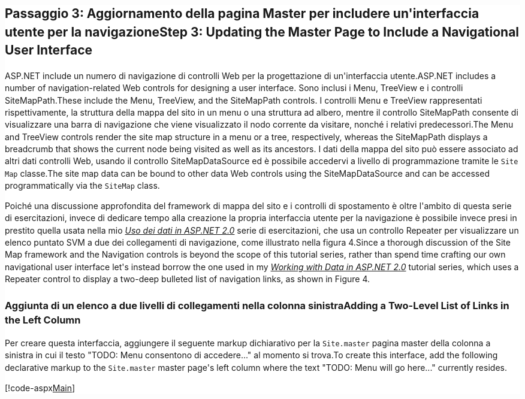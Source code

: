
## <a name="step-3-updating-the-master-page-to-include-a-navigational-user-interface"></a><span data-ttu-id="7e4aa-179">Passaggio 3: Aggiornamento della pagina Master per includere un'interfaccia utente per la navigazione</span><span class="sxs-lookup"><span data-stu-id="7e4aa-179">Step 3: Updating the Master Page to Include a Navigational User Interface</span></span>

<span data-ttu-id="7e4aa-180">ASP.NET include un numero di navigazione di controlli Web per la progettazione di un'interfaccia utente.</span><span class="sxs-lookup"><span data-stu-id="7e4aa-180">ASP.NET includes a number of navigation-related Web controls for designing a user interface.</span></span> <span data-ttu-id="7e4aa-181">Sono inclusi i Menu, TreeView e i controlli SiteMapPath.</span><span class="sxs-lookup"><span data-stu-id="7e4aa-181">These include the Menu, TreeView, and the SiteMapPath controls.</span></span> <span data-ttu-id="7e4aa-182">I controlli Menu e TreeView rappresentati rispettivamente, la struttura della mappa del sito in un menu o una struttura ad albero, mentre il controllo SiteMapPath consente di visualizzare una barra di navigazione che viene visualizzato il nodo corrente da visitare, nonché i relativi predecessori.</span><span class="sxs-lookup"><span data-stu-id="7e4aa-182">The Menu and TreeView controls render the site map structure in a menu or a tree, respectively, whereas the SiteMapPath displays a breadcrumb that shows the current node being visited as well as its ancestors.</span></span> <span data-ttu-id="7e4aa-183">I dati della mappa del sito può essere associato ad altri dati controlli Web, usando il controllo SiteMapDataSource ed è possibile accedervi a livello di programmazione tramite le `SiteMap` classe.</span><span class="sxs-lookup"><span data-stu-id="7e4aa-183">The site map data can be bound to other data Web controls using the SiteMapDataSource and can be accessed programmatically via the `SiteMap` class.</span></span>

<span data-ttu-id="7e4aa-184">Poiché una discussione approfondita del framework di mappa del sito e i controlli di spostamento è oltre l'ambito di questa serie di esercitazioni, invece di dedicare tempo alla creazione la propria interfaccia utente per la navigazione è possibile invece presi in prestito quella usata nella mio *[ Uso dei dati in ASP.NET 2.0](../../data-access/index.md)* serie di esercitazioni, che usa un controllo Repeater per visualizzare un elenco puntato SVM a due dei collegamenti di navigazione, come illustrato nella figura 4.</span><span class="sxs-lookup"><span data-stu-id="7e4aa-184">Since a thorough discussion of the Site Map framework and the Navigation controls is beyond the scope of this tutorial series, rather than spend time crafting our own navigational user interface let's instead borrow the one used in my *[Working with Data in ASP.NET 2.0](../../data-access/index.md)* tutorial series, which uses a Repeater control to display a two-deep bulleted list of navigation links, as shown in Figure 4.</span></span>

### <a name="adding-a-two-level-list-of-links-in-the-left-column"></a><span data-ttu-id="7e4aa-185">Aggiunta di un elenco a due livelli di collegamenti nella colonna sinistra</span><span class="sxs-lookup"><span data-stu-id="7e4aa-185">Adding a Two-Level List of Links in the Left Column</span></span>

<span data-ttu-id="7e4aa-186">Per creare questa interfaccia, aggiungere il seguente markup dichiarativo per la `Site.master` pagina master della colonna a sinistra in cui il testo "TODO: Menu consentono di accedere..." al momento si trova.</span><span class="sxs-lookup"><span data-stu-id="7e4aa-186">To create this interface, add the following declarative markup to the `Site.master` master page's left column where the text "TODO: Menu will go here..." currently resides.</span></span>

[!code-aspx[Main](creating-user-accounts-cs/samples/sample3.aspx)]
